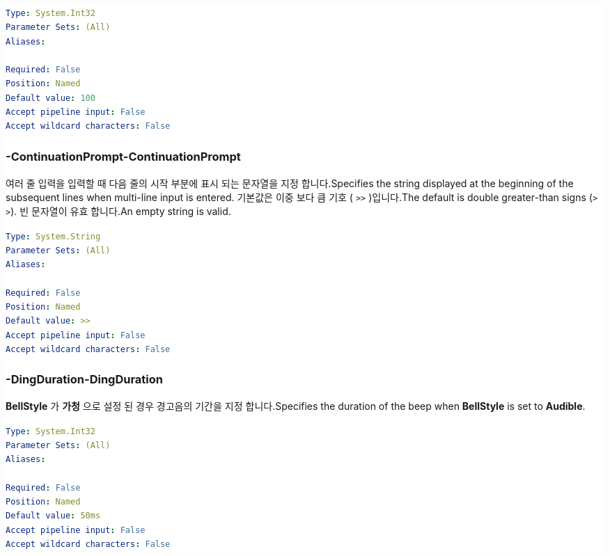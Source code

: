 ```yaml
Type: System.Int32
Parameter Sets: (All)
Aliases:

Required: False
Position: Named
Default value: 100
Accept pipeline input: False
Accept wildcard characters: False
```

### <span data-ttu-id="1d334-193">-ContinuationPrompt</span><span class="sxs-lookup"><span data-stu-id="1d334-193">-ContinuationPrompt</span></span>

<span data-ttu-id="1d334-194">여러 줄 입력을 입력할 때 다음 줄의 시작 부분에 표시 되는 문자열을 지정 합니다.</span><span class="sxs-lookup"><span data-stu-id="1d334-194">Specifies the string displayed at the beginning of the subsequent lines when multi-line input is entered.</span></span> <span data-ttu-id="1d334-195">기본값은 이중 보다 큼 기호 ( `>>` )입니다.</span><span class="sxs-lookup"><span data-stu-id="1d334-195">The default is double greater-than signs (`>>`).</span></span> <span data-ttu-id="1d334-196">빈 문자열이 유효 합니다.</span><span class="sxs-lookup"><span data-stu-id="1d334-196">An empty string is valid.</span></span>

```yaml
Type: System.String
Parameter Sets: (All)
Aliases:

Required: False
Position: Named
Default value: >>
Accept pipeline input: False
Accept wildcard characters: False
```

### <span data-ttu-id="1d334-197">-DingDuration</span><span class="sxs-lookup"><span data-stu-id="1d334-197">-DingDuration</span></span>

<span data-ttu-id="1d334-198">**BellStyle** 가 **가청** 으로 설정 된 경우 경고음의 기간을 지정 합니다.</span><span class="sxs-lookup"><span data-stu-id="1d334-198">Specifies the duration of the beep when **BellStyle** is set to **Audible**.</span></span>

```yaml
Type: System.Int32
Parameter Sets: (All)
Aliases:

Required: False
Position: Named
Default value: 50ms
Accept pipeline input: False
Accept wildcard characters: False
```
